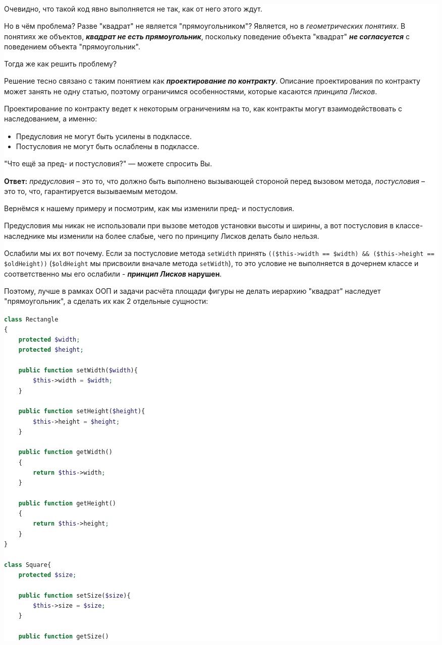 Очевидно, что такой код явно выполняется не так, как от него этого ждут.

Но в чём проблема? Разве "квадрат" не является "прямоугольником"? Является, но в *геометрических понятиях*. В понятиях же объектов, *__квадрат не есть прямоугольник__*, поскольку поведение объекта "квадрат" *__не согласуется__* с поведением объекта "прямоугольник".

Тогда же как решить проблему?

Решение тесно связано с таким понятием как *__проектирование по контракту__*. Описание проектирования по контракту может занять не одну статью, поэтому ограничимся особенностями, которые касаются *принципа Лисков*.

Проектирование по контракту ведет к некоторым ограничениям на то, как контракты могут взаимодействовать с наследованием, а именно:

* Предусловия не могут быть усилены в подклассе.
* Постусловия не могут быть ослаблены в подклассе.

"Что ещё за пред- и постусловия?" — можете спросить Вы.

**Ответ:** *предусловия* – это то, что должно быть выполнено вызывающей стороной перед вызовом метода, *постусловия* – это то, что, гарантируется вызываемым методом.

Вернёмся к нашему примеру и посмотрим, как мы изменили пред- и постусловия.

Предусловия мы никак не использовали при вызове методов установки высоты и ширины, а вот постусловия в классе-наследнике мы изменили на более слабые, чего по принципу Лисков делать было нельзя.

Ослабили мы их вот почему. Если за постусловие метода `setWidth` принять `(($this->width == $width) && ($this->height == $oldHeight))` (`$oldHeight` мы присвоили вначале метода `setWidth`), то это условие не выполняется в дочернем классе и соответственно мы его ослабили - __*принцип Лисков* нарушен__.

Поэтому, лучше в рамках ООП и задачи расчёта площади фигуры не делать иерархию "квадрат" наследует "прямоугольник", а сделать их как 2 отдельные сущности:

```php
class Rectangle
{
    protected $width;
    protected $height;

    public function setWidth($width){
        $this->width = $width;
    }

    public function setHeight($height){
        $this->height = $height;
    }

    public function getWidth()
    {
        return $this->width;
    }

    public function getHeight()
    {
        return $this->height;
    }
}

class Square{
    protected $size;

    public function setSize($size){
        $this->size = $size;
    }

    public function getSize()
```